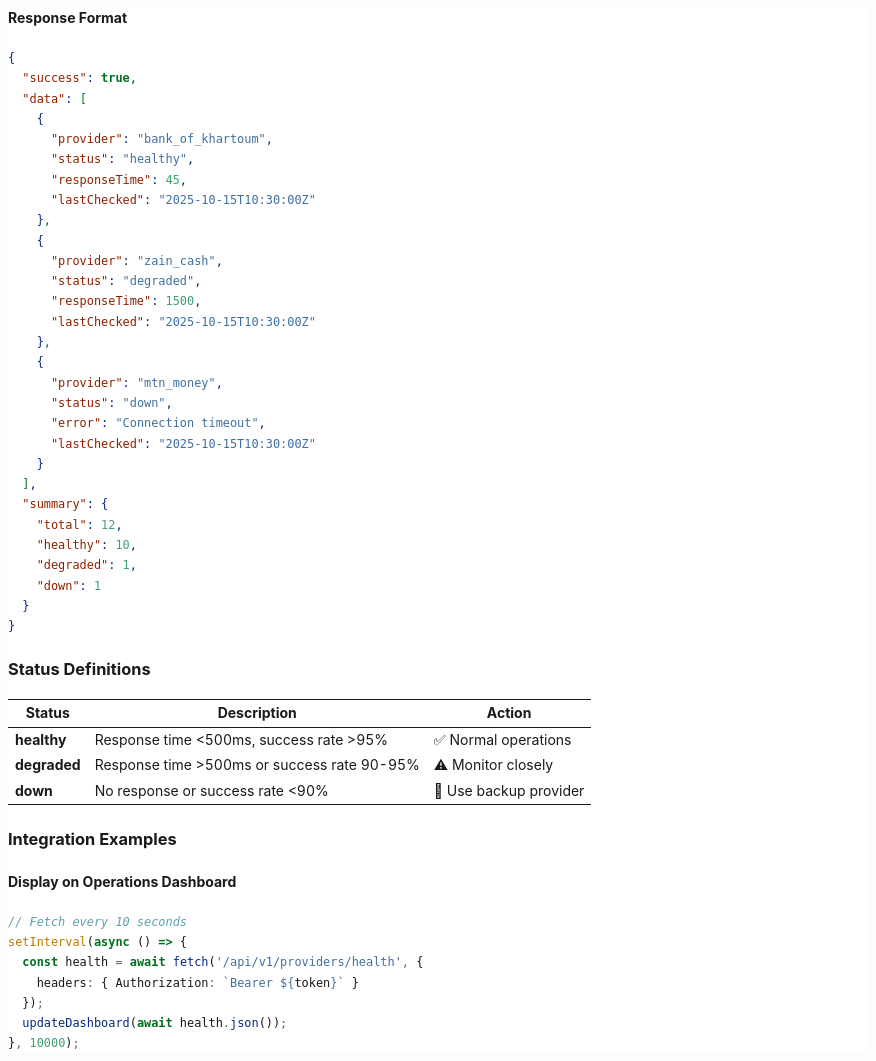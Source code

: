 #### Response Format
```json
{
  "success": true,
  "data": [
    {
      "provider": "bank_of_khartoum",
      "status": "healthy",
      "responseTime": 45,
      "lastChecked": "2025-10-15T10:30:00Z"
    },
    {
      "provider": "zain_cash",
      "status": "degraded",
      "responseTime": 1500,
      "lastChecked": "2025-10-15T10:30:00Z"
    },
    {
      "provider": "mtn_money",
      "status": "down",
      "error": "Connection timeout",
      "lastChecked": "2025-10-15T10:30:00Z"
    }
  ],
  "summary": {
    "total": 12,
    "healthy": 10,
    "degraded": 1,
    "down": 1
  }
}
```

### Status Definitions

| Status | Description | Action |
|--------|-------------|--------|
| **healthy** | Response time <500ms, success rate >95% | ✅ Normal operations |
| **degraded** | Response time >500ms or success rate 90-95% | ⚠️ Monitor closely |
| **down** | No response or success rate <90% | 🔴 Use backup provider |

### Integration Examples

#### Display on Operations Dashboard
```typescript
// Fetch every 10 seconds
setInterval(async () => {
  const health = await fetch('/api/v1/providers/health', {
    headers: { Authorization: `Bearer ${token}` }
  });
  updateDashboard(await health.json());
}, 10000);
```
